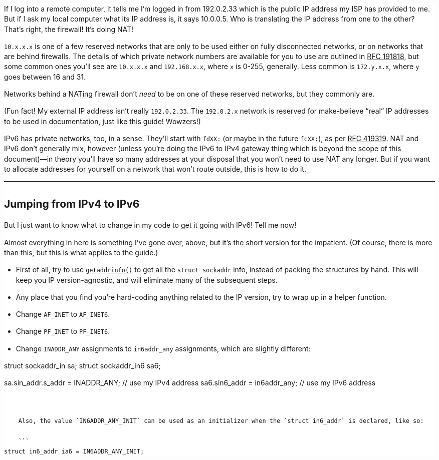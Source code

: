 If I log into a remote computer, it tells me I’m logged in from 192.0.2.33 which is the public IP address my ISP has provided to me. But if I ask my local computer what its IP address is, it says 10.0.0.5. Who is translating the IP address from one to the other? That’s right, the firewall! It’s doing NAT!

`10.x.x.x` is one of a few reserved networks that are only to be used either on fully disconnected networks, or on networks that are behind firewalls. The details of which private network numbers are available for you to use are outlined in [RFC 1918](https://tools.ietf.org/html/rfc1918)[18](https://beej.us/guide/bgnet/html/split/more-references.html#fn18), but some common ones you’ll see are `10.x.x.x` and `192.168.x.x`, where `x` is 0-255, generally. Less common is `172.y.x.x`, where `y` goes between 16 and 31.

Networks behind a NATing firewall don’t _need_ to be on one of these reserved networks, but they commonly are.

(Fun fact! My external IP address isn’t really `192.0.2.33`. The `192.0.2.x` network is reserved for make-believe “real” IP addresses to be used in documentation, just like this guide! Wowzers!)

IPv6 has private networks, too, in a sense. They’ll start with `fdXX:` (or maybe in the future `fcXX:`), as per [RFC 4193](https://tools.ietf.org/html/rfc4193)[19](https://beej.us/guide/bgnet/html/split/more-references.html#fn19). NAT and IPv6 don’t generally mix, however (unless you’re doing the IPv6 to IPv4 gateway thing which is beyond the scope of this document)—in theory you’ll have so many addresses at your disposal that you won’t need to use NAT any longer. But if you want to allocate addresses for yourself on a network that won’t route outside, this is how to do it.

* * *
## Jumping from IPv4 to IPv6

But I just want to know what to change in my code to get it going with IPv6! Tell me now!

Almost everything in here is something I’ve gone over, above, but it’s the short version for the impatient. (Of course, there is more than this, but this is what applies to the guide.)

*   First of all, try to use [`getaddrinfo()`](https://beej.us/guide/bgnet/html/split/ip-addresses-structs-and-data-munging.html#structs) to get all the `struct sockaddr` info, instead of packing the structures by hand. This will keep you IP version-agnostic, and will eliminate many of the subsequent steps.
    
*   Any place that you find you’re hard-coding anything related to the IP version, try to wrap up in a helper function.
    
*   Change `AF_INET` to `AF_INET6`.
    
*   Change `PF_INET` to `PF_INET6`.
    
*   Change `INADDR_ANY` assignments to `in6addr_any` assignments, which are slightly different:
    
    ```
struct sockaddr_in sa;
struct sockaddr_in6 sa6;

sa.sin_addr.s_addr = INADDR_ANY;  // use my IPv4 address
sa6.sin6_addr = in6addr_any; // use my IPv6 address
```

    
    Also, the value `IN6ADDR_ANY_INIT` can be used as an initializer when the `struct in6_addr` is declared, like so:
    
    ```
struct in6_addr ia6 = IN6ADDR_ANY_INIT;
```

